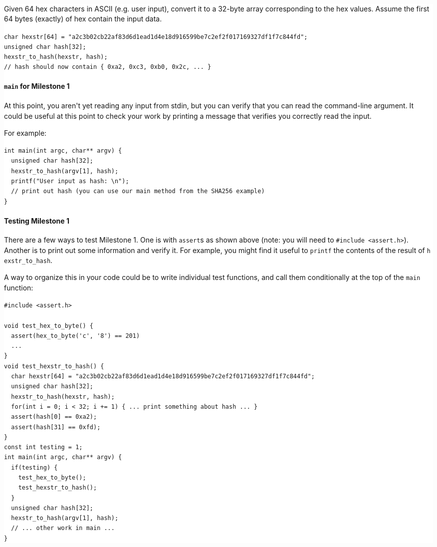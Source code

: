 Given 64 hex characters in ASCII (e.g. user input), convert it to a 32-byte array corresponding to the hex values. Assume the first 64 bytes (exactly) of hex contain the input data.

```
char hexstr[64] = "a2c3b02cb22af83d6d1ead1d4e18d916599be7c2ef2f017169327df1f7c844fd";
unsigned char hash[32];
hexstr_to_hash(hexstr, hash);
// hash should now contain { 0xa2, 0xc3, 0xb0, 0x2c, ... }
```


#### `main` for Milestone 1

At this point, you aren't yet reading any input from stdin, but you can verify that you can read the command-line argument. It could be useful at this point to check your work by printing a message that verifies you correctly read the input.

For example:

```
int main(int argc, char** argv) {
  unsigned char hash[32];
  hexstr_to_hash(argv[1], hash);
  printf("User input as hash: \n");
  // print out hash (you can use our main method from the SHA256 example)
}
```

#### Testing Milestone 1

There are a few ways to test Milestone 1. One is with `assert`s as shown above (note: you will need to `#include <assert.h>`). Another is to print out some information and verify it. For example, you might find it useful to `printf` the contents of the result of `hexstr_to_hash`.

A way to organize this in your code could be to write individual test functions, and call them conditionally at the top of the `main` function:

```
#include <assert.h>

void test_hex_to_byte() {
  assert(hex_to_byte('c', '8') == 201)
  ...
}
void test_hexstr_to_hash() {
  char hexstr[64] = "a2c3b02cb22af83d6d1ead1d4e18d916599be7c2ef2f017169327df1f7c844fd";
  unsigned char hash[32];
  hexstr_to_hash(hexstr, hash);
  for(int i = 0; i < 32; i += 1) { ... print something about hash ... }
  assert(hash[0] == 0xa2);
  assert(hash[31] == 0xfd);
}
const int testing = 1;
int main(int argc, char** argv) {
  if(testing) {
    test_hex_to_byte();
    test_hexstr_to_hash();
  }
  unsigned char hash[32];
  hexstr_to_hash(argv[1], hash);
  // ... other work in main ...
}
```
